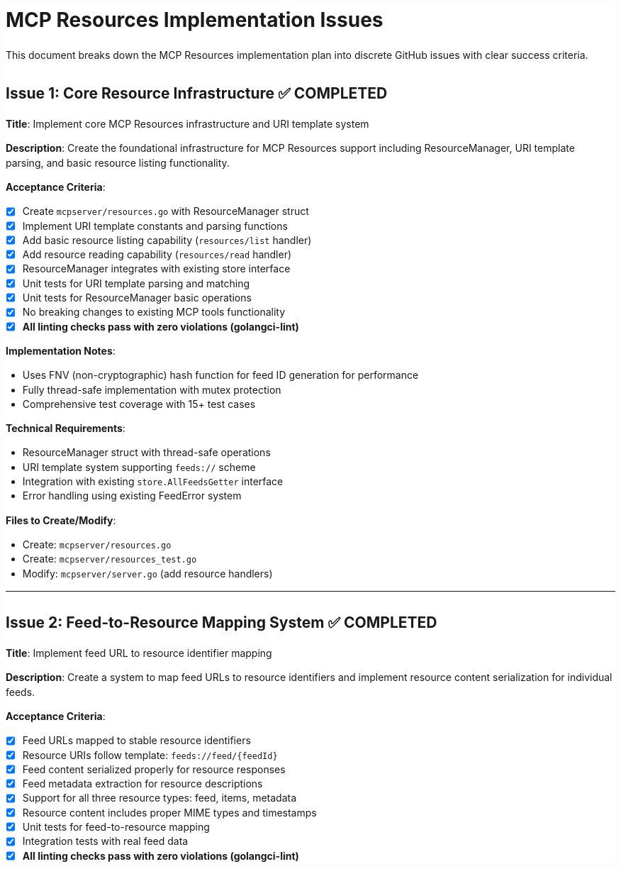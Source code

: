 # MCP Resources Implementation Issues

This document breaks down the MCP Resources implementation plan into discrete GitHub issues with clear success criteria.

## Issue 1: Core Resource Infrastructure ✅ COMPLETED
**Title**: Implement core MCP Resources infrastructure and URI template system

**Description**: 
Create the foundational infrastructure for MCP Resources support including ResourceManager, URI template parsing, and basic resource listing functionality.

**Acceptance Criteria**:
- [x] Create `mcpserver/resources.go` with ResourceManager struct
- [x] Implement URI template constants and parsing functions
- [x] Add basic resource listing capability (`resources/list` handler)
- [x] Add resource reading capability (`resources/read` handler)
- [x] ResourceManager integrates with existing store interface
- [x] Unit tests for URI template parsing and matching
- [x] Unit tests for ResourceManager basic operations
- [x] No breaking changes to existing MCP tools functionality
- [x] **All linting checks pass with zero violations (golangci-lint)**

**Implementation Notes**:
- Uses FNV (non-cryptographic) hash function for feed ID generation for performance
- Fully thread-safe implementation with mutex protection
- Comprehensive test coverage with 15+ test cases

**Technical Requirements**:
- ResourceManager struct with thread-safe operations
- URI template system supporting `feeds://` scheme
- Integration with existing `store.AllFeedsGetter` interface
- Error handling using existing FeedError system

**Files to Create/Modify**:
- Create: `mcpserver/resources.go`
- Create: `mcpserver/resources_test.go`
- Modify: `mcpserver/server.go` (add resource handlers)

---

## Issue 2: Feed-to-Resource Mapping System ✅ COMPLETED
**Title**: Implement feed URL to resource identifier mapping

**Description**: 
Create a system to map feed URLs to resource identifiers and implement resource content serialization for individual feeds.

**Acceptance Criteria**:
- [x] Feed URLs mapped to stable resource identifiers
- [x] Resource URIs follow template: `feeds://feed/{feedId}`
- [x] Feed content serialized properly for resource responses
- [x] Feed metadata extraction for resource descriptions
- [x] Support for all three resource types: feed, items, metadata
- [x] Resource content includes proper MIME types and timestamps
- [x] Unit tests for feed-to-resource mapping
- [x] Integration tests with real feed data
- [x] **All linting checks pass with zero violations (golangci-lint)**
